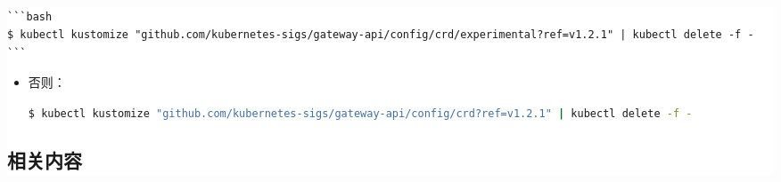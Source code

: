     ```bash
    $ kubectl kustomize "github.com/kubernetes-sigs/gateway-api/config/crd/experimental?ref=v1.2.1" | kubectl delete -f -
    ```
    
+   否则：
    
    ```bash
    $ kubectl kustomize "github.com/kubernetes-sigs/gateway-api/config/crd?ref=v1.2.1" | kubectl delete -f -
    ```
    

## 相关内容